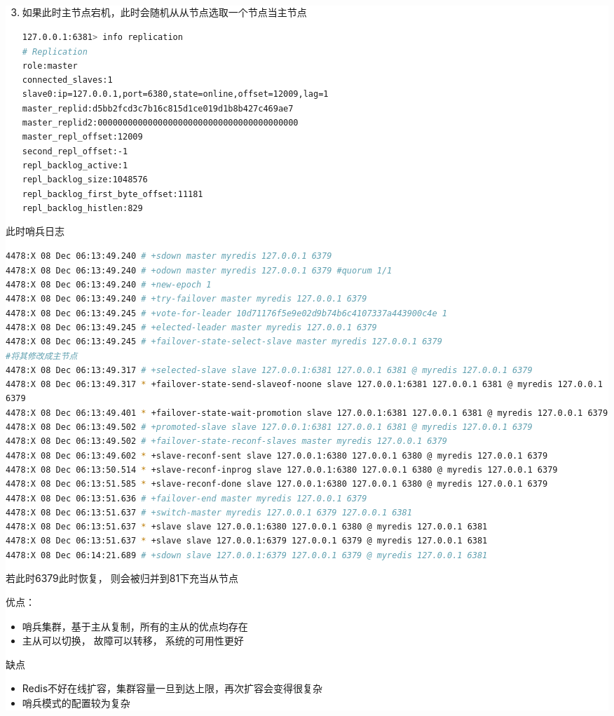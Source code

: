    

3. 如果此时主节点宕机，此时会随机从从节点选取一个节点当主节点

   ```bash
   127.0.0.1:6381> info replication
   # Replication
   role:master
   connected_slaves:1
   slave0:ip=127.0.0.1,port=6380,state=online,offset=12009,lag=1
   master_replid:d5bb2fcd3c7b16c815d1ce019d1b8b427c469ae7
   master_replid2:0000000000000000000000000000000000000000
   master_repl_offset:12009
   second_repl_offset:-1
   repl_backlog_active:1
   repl_backlog_size:1048576
   repl_backlog_first_byte_offset:11181
   repl_backlog_histlen:829
   
   ```

   

此时哨兵日志

```bash
4478:X 08 Dec 06:13:49.240 # +sdown master myredis 127.0.0.1 6379
4478:X 08 Dec 06:13:49.240 # +odown master myredis 127.0.0.1 6379 #quorum 1/1
4478:X 08 Dec 06:13:49.240 # +new-epoch 1
4478:X 08 Dec 06:13:49.240 # +try-failover master myredis 127.0.0.1 6379
4478:X 08 Dec 06:13:49.245 # +vote-for-leader 10d71176f5e9e02d9b74b6c4107337a443900c4e 1
4478:X 08 Dec 06:13:49.245 # +elected-leader master myredis 127.0.0.1 6379
4478:X 08 Dec 06:13:49.245 # +failover-state-select-slave master myredis 127.0.0.1 6379
#将其修改成主节点
4478:X 08 Dec 06:13:49.317 # +selected-slave slave 127.0.0.1:6381 127.0.0.1 6381 @ myredis 127.0.0.1 6379
4478:X 08 Dec 06:13:49.317 * +failover-state-send-slaveof-noone slave 127.0.0.1:6381 127.0.0.1 6381 @ myredis 127.0.0.1 6379
4478:X 08 Dec 06:13:49.401 * +failover-state-wait-promotion slave 127.0.0.1:6381 127.0.0.1 6381 @ myredis 127.0.0.1 6379
4478:X 08 Dec 06:13:49.502 # +promoted-slave slave 127.0.0.1:6381 127.0.0.1 6381 @ myredis 127.0.0.1 6379
4478:X 08 Dec 06:13:49.502 # +failover-state-reconf-slaves master myredis 127.0.0.1 6379
4478:X 08 Dec 06:13:49.602 * +slave-reconf-sent slave 127.0.0.1:6380 127.0.0.1 6380 @ myredis 127.0.0.1 6379
4478:X 08 Dec 06:13:50.514 * +slave-reconf-inprog slave 127.0.0.1:6380 127.0.0.1 6380 @ myredis 127.0.0.1 6379
4478:X 08 Dec 06:13:51.585 * +slave-reconf-done slave 127.0.0.1:6380 127.0.0.1 6380 @ myredis 127.0.0.1 6379
4478:X 08 Dec 06:13:51.636 # +failover-end master myredis 127.0.0.1 6379
4478:X 08 Dec 06:13:51.637 # +switch-master myredis 127.0.0.1 6379 127.0.0.1 6381
4478:X 08 Dec 06:13:51.637 * +slave slave 127.0.0.1:6380 127.0.0.1 6380 @ myredis 127.0.0.1 6381
4478:X 08 Dec 06:13:51.637 * +slave slave 127.0.0.1:6379 127.0.0.1 6379 @ myredis 127.0.0.1 6381
4478:X 08 Dec 06:14:21.689 # +sdown slave 127.0.0.1:6379 127.0.0.1 6379 @ myredis 127.0.0.1 6381

```

若此时6379此时恢复， 则会被归并到81下充当从节点



优点：

- 哨兵集群，基于主从复制，所有的主从的优点均存在
- 主从可以切换， 故障可以转移， 系统的可用性更好

缺点

- Redis不好在线扩容，集群容量一旦到达上限，再次扩容会变得很复杂
- 哨兵模式的配置较为复杂

